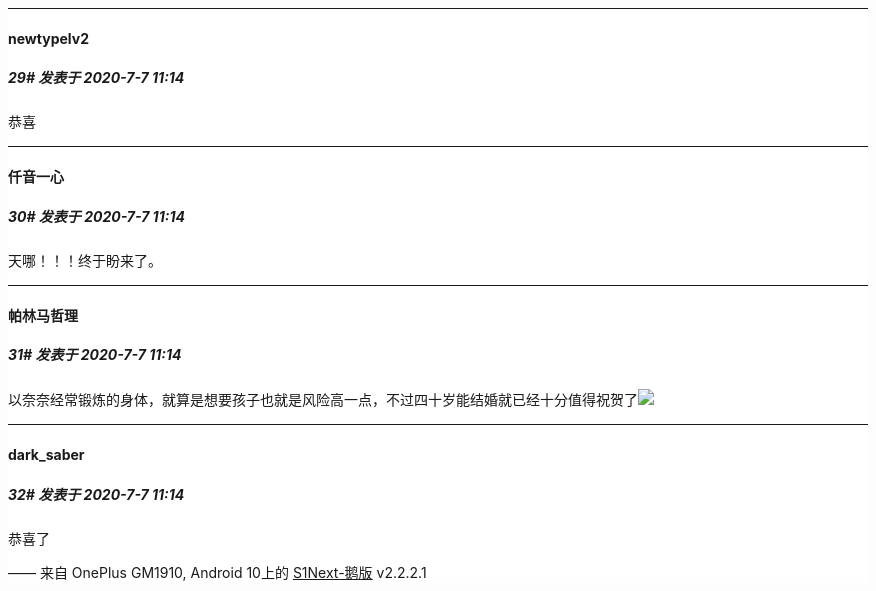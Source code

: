 





-----

####  newtypelv2  
##### 29#       发表于 2020-7-7 11:14




恭喜







-----

####  仟音一心  
##### 30#       发表于 2020-7-7 11:14




天哪！！！终于盼来了。







-----

####  帕林马哲理  
##### 31#       发表于 2020-7-7 11:14




以奈奈经常锻炼的身体，就算是想要孩子也就是风险高一点，不过四十岁能结婚就已经十分值得祝贺了<img src="https://static.saraba1st.com/image/smiley/face2017/174.png" referrerpolicy="no-referrer">







-----

####  dark_saber  
##### 32#       发表于 2020-7-7 11:14




恭喜了

—— 来自 OnePlus GM1910, Android 10上的 [S1Next-鹅版](https://github.com/ykrank/S1-Next/releases) v2.2.2.1





